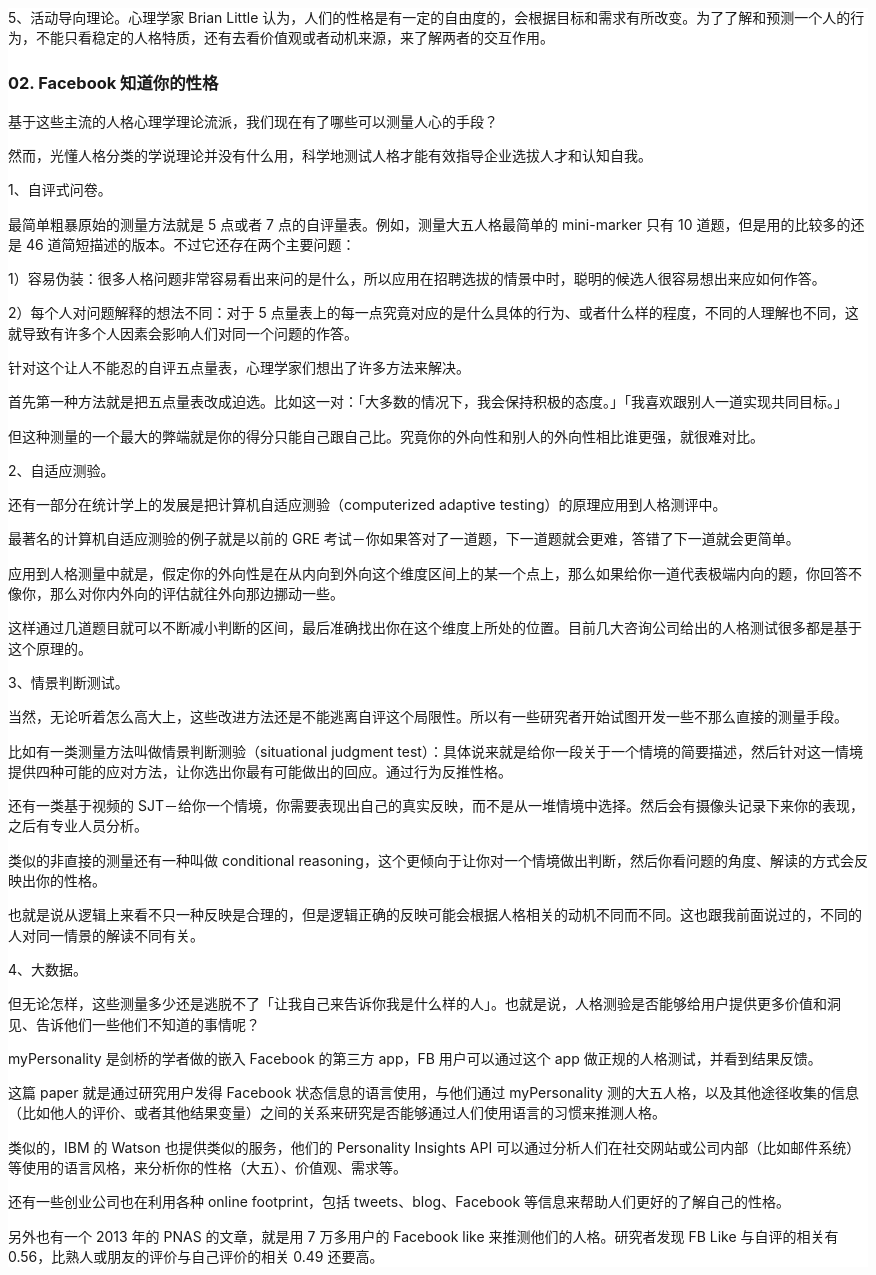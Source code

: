 5、活动导向理论。心理学家 Brian Little 认为，人们的性格是有一定的自由度的，会根据目标和需求有所改变。为了了解和预测一个人的行为，不能只看稳定的人格特质，还有去看价值观或者动机来源，来了解两者的交互作用。

### 02. Facebook 知道你的性格

基于这些主流的人格心理学理论流派，我们现在有了哪些可以测量人心的手段？

然而，光懂人格分类的学说理论并没有什么用，科学地测试人格才能有效指导企业选拔人才和认知自我。

1、自评式问卷。

最简单粗暴原始的测量方法就是 5 点或者 7 点的自评量表。例如，测量大五人格最简单的 mini-marker 只有 10 道题，但是用的比较多的还是 46 道简短描述的版本。不过它还存在两个主要问题：

1）容易伪装：很多人格问题非常容易看出来问的是什么，所以应用在招聘选拔的情景中时，聪明的候选人很容易想出来应如何作答。

2）每个人对问题解释的想法不同：对于 5 点量表上的每一点究竟对应的是什么具体的行为、或者什么样的程度，不同的人理解也不同，这就导致有许多个人因素会影响人们对同一个问题的作答。

针对这个让人不能忍的自评五点量表，心理学家们想出了许多方法来解决。

首先第一种方法就是把五点量表改成迫选。比如这一对：「大多数的情况下，我会保持积极的态度。」「我喜欢跟别人一道实现共同目标。」

但这种测量的一个最大的弊端就是你的得分只能自己跟自己比。究竟你的外向性和别人的外向性相比谁更强，就很难对比。

2、自适应测验。

还有一部分在统计学上的发展是把计算机自适应测验（computerized adaptive testing）的原理应用到人格测评中。

最著名的计算机自适应测验的例子就是以前的 GRE 考试－你如果答对了一道题，下一道题就会更难，答错了下一道就会更简单。

应用到人格测量中就是，假定你的外向性是在从内向到外向这个维度区间上的某一个点上，那么如果给你一道代表极端内向的题，你回答不像你，那么对你内外向的评估就往外向那边挪动一些。

这样通过几道题目就可以不断减小判断的区间，最后准确找出你在这个维度上所处的位置。目前几大咨询公司给出的人格测试很多都是基于这个原理的。

3、情景判断测试。

当然，无论听着怎么高大上，这些改进方法还是不能逃离自评这个局限性。所以有一些研究者开始试图开发一些不那么直接的测量手段。

比如有一类测量方法叫做情景判断测验（situational judgment test）：具体说来就是给你一段关于一个情境的简要描述，然后针对这一情境提供四种可能的应对方法，让你选出你最有可能做出的回应。通过行为反推性格。

还有一类基于视频的 SJT－给你一个情境，你需要表现出自己的真实反映，而不是从一堆情境中选择。然后会有摄像头记录下来你的表现，之后有专业人员分析。

类似的非直接的测量还有一种叫做 conditional reasoning，这个更倾向于让你对一个情境做出判断，然后你看问题的角度、解读的方式会反映出你的性格。

也就是说从逻辑上来看不只一种反映是合理的，但是逻辑正确的反映可能会根据人格相关的动机不同而不同。这也跟我前面说过的，不同的人对同一情景的解读不同有关。

4、大数据。

但无论怎样，这些测量多少还是逃脱不了「让我自己来告诉你我是什么样的人」。也就是说，人格测验是否能够给用户提供更多价值和洞见、告诉他们一些他们不知道的事情呢？

myPersonality 是剑桥的学者做的嵌入 Facebook 的第三方 app，FB 用户可以通过这个 app 做正规的人格测试，并看到结果反馈。

这篇 paper 就是通过研究用户发得 Facebook 状态信息的语言使用，与他们通过 myPersonality 测的大五人格，以及其他途径收集的信息（比如他人的评价、或者其他结果变量）之间的关系来研究是否能够通过人们使用语言的习惯来推测人格。

类似的，IBM 的 Watson 也提供类似的服务，他们的 Personality Insights API 可以通过分析人们在社交网站或公司内部（比如邮件系统）等使用的语言风格，来分析你的性格（大五）、价值观、需求等。

还有一些创业公司也在利用各种 online footprint，包括 tweets、blog、Facebook 等信息来帮助人们更好的了解自己的性格。

另外也有一个 2013 年的 PNAS 的文章，就是用 7 万多用户的 Facebook like 来推测他们的人格。研究者发现 FB Like 与自评的相关有 0.56，比熟人或朋友的评价与自己评价的相关 0.49 还要高。
